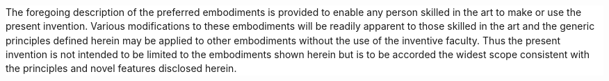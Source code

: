 The foregoing description of the preferred embodiments is provided to enable any person skilled in the art to make or use the present invention. Various modifications to these embodiments will be readily apparent to those skilled in the art and the generic principles defined herein may be applied to other embodiments without the use of the inventive faculty. Thus the present invention is not intended to be limited to the embodiments shown herein but is to be accorded the widest scope consistent with the principles and novel features disclosed herein.

